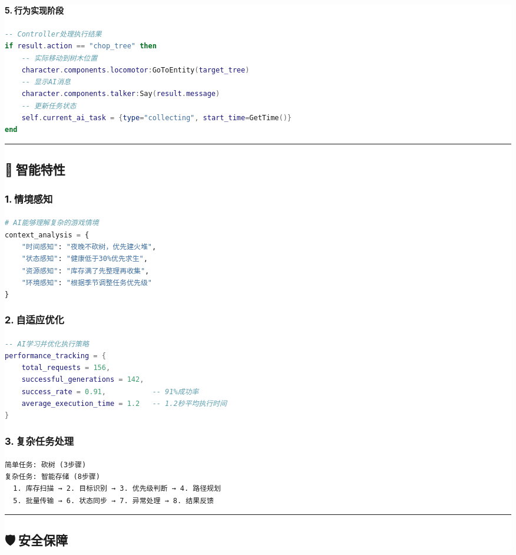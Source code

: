 #### 5. 行为实现阶段
```lua
-- Controller处理执行结果
if result.action == "chop_tree" then
    -- 实际移动到树木位置
    character.components.locomotor:GoToEntity(target_tree)
    -- 显示AI消息
    character.components.talker:Say(result.message)
    -- 更新任务状态
    self.current_ai_task = {type="collecting", start_time=GetTime()}
end
```

---

## 🎯 智能特性

### 1. 情境感知
```python
# AI能够理解复杂的游戏情境
context_analysis = {
    "时间感知": "夜晚不砍树，优先建火堆",
    "状态感知": "健康低于30%优先求生",
    "资源感知": "库存满了先整理再收集",
    "环境感知": "根据季节调整任务优先级"
}
```

### 2. 自适应优化
```lua
-- AI学习并优化执行策略
performance_tracking = {
    total_requests = 156,
    successful_generations = 142,
    success_rate = 0.91,           -- 91%成功率
    average_execution_time = 1.2   -- 1.2秒平均执行时间
}
```

### 3. 复杂任务处理
```
简单任务: 砍树 (3步骤)
复杂任务: 智能存储 (8步骤)
  1. 库存扫描 → 2. 目标识别 → 3. 优先级判断 → 4. 路径规划
  5. 批量传输 → 6. 状态同步 → 7. 异常处理 → 8. 结果反馈
```

---

## 🛡️ 安全保障
